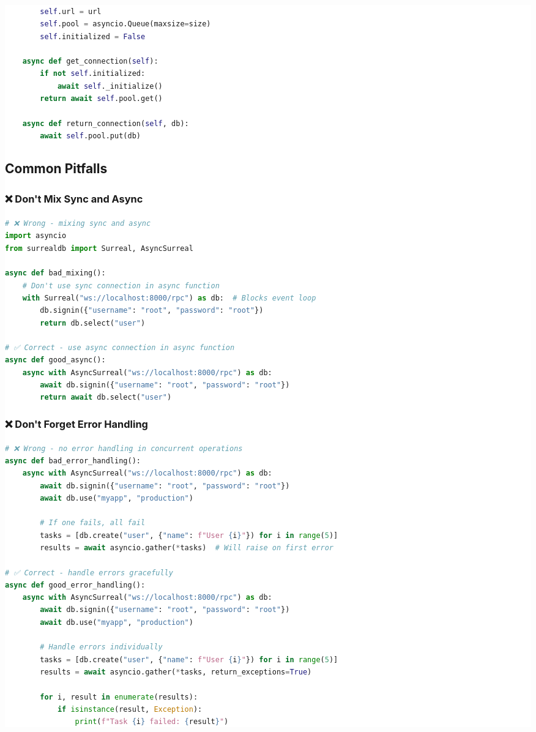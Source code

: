 ```python
        self.url = url
        self.pool = asyncio.Queue(maxsize=size)
        self.initialized = False
    
    async def get_connection(self):
        if not self.initialized:
            await self._initialize()
        return await self.pool.get()
    
    async def return_connection(self, db):
        await self.pool.put(db)
```

## Common Pitfalls

### ❌ Don't Mix Sync and Async

```python
# ❌ Wrong - mixing sync and async
import asyncio
from surrealdb import Surreal, AsyncSurreal

async def bad_mixing():
    # Don't use sync connection in async function
    with Surreal("ws://localhost:8000/rpc") as db:  # Blocks event loop
        db.signin({"username": "root", "password": "root"})
        return db.select("user")

# ✅ Correct - use async connection in async function
async def good_async():
    async with AsyncSurreal("ws://localhost:8000/rpc") as db:
        await db.signin({"username": "root", "password": "root"})
        return await db.select("user")
```

### ❌ Don't Forget Error Handling

```python
# ❌ Wrong - no error handling in concurrent operations
async def bad_error_handling():
    async with AsyncSurreal("ws://localhost:8000/rpc") as db:
        await db.signin({"username": "root", "password": "root"})
        await db.use("myapp", "production")
        
        # If one fails, all fail
        tasks = [db.create("user", {"name": f"User {i}"}) for i in range(5)]
        results = await asyncio.gather(*tasks)  # Will raise on first error

# ✅ Correct - handle errors gracefully
async def good_error_handling():
    async with AsyncSurreal("ws://localhost:8000/rpc") as db:
        await db.signin({"username": "root", "password": "root"})
        await db.use("myapp", "production")
        
        # Handle errors individually
        tasks = [db.create("user", {"name": f"User {i}"}) for i in range(5)]
        results = await asyncio.gather(*tasks, return_exceptions=True)
        
        for i, result in enumerate(results):
            if isinstance(result, Exception):
                print(f"Task {i} failed: {result}")
```
